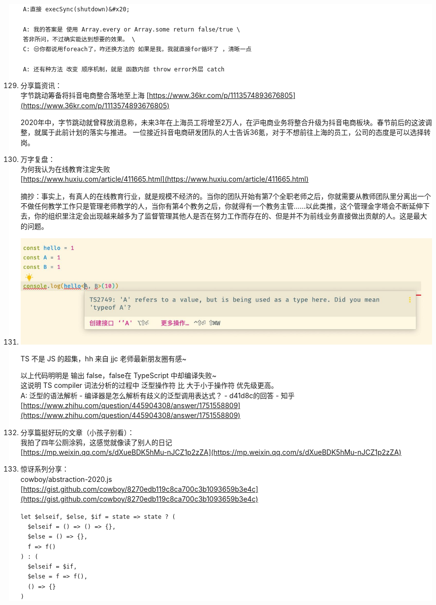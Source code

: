         A:直接 execSync(shutdown)&#x20;

        A: 我的答案是 使用 Array.every or Array.some return false/true \
        答非所问，不过确实能达到想要的效果。 \
        C: 😒你都说用foreach了，咋还换方法的 如果是我，我就直接for循环了 ，清晰一点

        A: 还有种方法 改变 顺序机制，就是 函数内部 throw error外层 catch
129.    分享篇资讯： \
        字节跳动筹备将抖音电商整合落地至上海 [https://www.36kr.com/p/1113574893676805](https://www.36kr.com/p/1113574893676805)

        2020年中，字节跳动就曾释放消息称，未来3年在上海员工将增至2万人，在沪电商业务将整合升级为抖音电商板块。春节前后的这波调整，就属于此前计划的落实与推进。 一位接近抖音电商研发团队的人士告诉36氪，对于不想前往上海的员工，公司的态度是可以选择转岗。
130.    万字复盘：\
        为何我认为在线教育注定失败 \
        [https://www.huxiu.com/article/411665.html](https://www.huxiu.com/article/411665.html)

        摘抄：事实上，有真人的在线教育行业，就是规模不经济的。当你的团队开始有第7个全职老师之后，你就需要从教师团队里分离出一个不做任何教学工作只是管理老师教学的人，当你有第4个教务之后，你就得有一个教务主管……以此类推，这个管理金字塔会不断延伸下去，你的组织里注定会出现越来越多为了监督管理其他人是否在努力工作而存在的、但是并不为前线业务直接做出贡献的人。这是最大的问题。
131.    ![image-20210301232149976](../../../.gitbook/assets/image-20210301232149976.png)

        TS 不是 JS 的超集，hh 来自 jjc 老师最新朋友圈有感\~

        以上代码明明是 输出 false，false在 TypeScript 中却编译失败\~ \
        这说明 TS compiler 词法分析的过程中 泛型操作符 比 大于小于操作符 优先级更高。 \
        A: 泛型的语法解析 - 编译器是怎么解析有歧义的泛型调用表达式？ - d41d8c的回答 - 知乎 [https://www.zhihu.com/question/445904308/answer/1751558809](https://www.zhihu.com/question/445904308/answer/1751558809)
132. 分享篇挺好玩的文章（小孩子别看）： \
     我拍了四年公厕涂鸦，这感觉就像读了别人的日记 \
     [https://mp.weixin.qq.com/s/dXueBDK5hMu-nJCZ1p2zZA](https://mp.weixin.qq.com/s/dXueBDK5hMu-nJCZ1p2zZA)
133.    惊讶系列分享： \
        cowboy/abstraction-2020.js \
        [https://gist.github.com/cowboy/8270edb119c8ca700c3b1093659b3e4c](https://gist.github.com/cowboy/8270edb119c8ca700c3b1093659b3e4c)

        ```
        let $elseif, $else, $if = state => state ? (
          $elseif = () => () => {},
          $else = () => {},
          f => f()
        ) : (
          $elseif = $if,
          $else = f => f(),
          () => {}
        )
        ```
